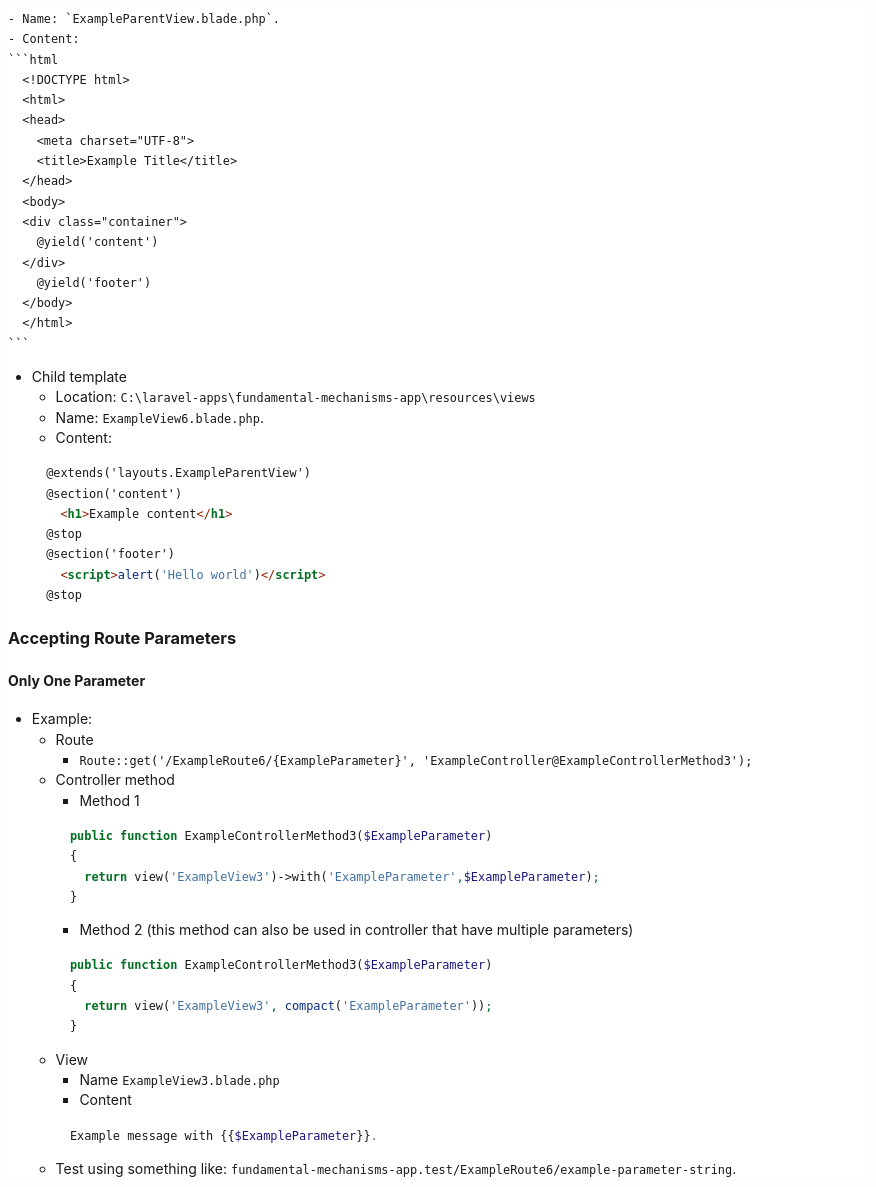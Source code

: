     - Name: `ExampleParentView.blade.php`.
    - Content:
    ```html
      <!DOCTYPE html>
      <html>
      <head>
        <meta charset="UTF-8">
        <title>Example Title</title>
      </head>
      <body>
      <div class="container">
        @yield('content')
      </div>
        @yield('footer')
      </body>
      </html>
    ```
  - Child template
    - Location: `C:\laravel-apps\fundamental-mechanisms-app\resources\views`
    - Name: `ExampleView6.blade.php`.
    - Content:
    ```html
      @extends('layouts.ExampleParentView')
      @section('content')
        <h1>Example content</h1>
      @stop
      @section('footer')
        <script>alert('Hello world')</script>
      @stop
    ```


### Accepting Route Parameters
#### Only One Parameter
- Example:
  - Route
    - `Route::get('/ExampleRoute6/{ExampleParameter}', 'ExampleController@ExampleControllerMethod3');`
  - Controller method
    - Method 1
    ```php
      public function ExampleControllerMethod3($ExampleParameter)
      {
        return view('ExampleView3')->with('ExampleParameter',$ExampleParameter);
      }
    ```
    - Method 2 (this method can also be used in controller that have multiple parameters)
    ```php
      public function ExampleControllerMethod3($ExampleParameter)
      {
        return view('ExampleView3', compact('ExampleParameter'));
      }
    ```
  - View
    - Name `ExampleView3.blade.php`
    - Content
    ```php
      Example message with {{$ExampleParameter}}.
    ```
  - Test using something like: `fundamental-mechanisms-app.test/ExampleRoute6/example-parameter-string`.
